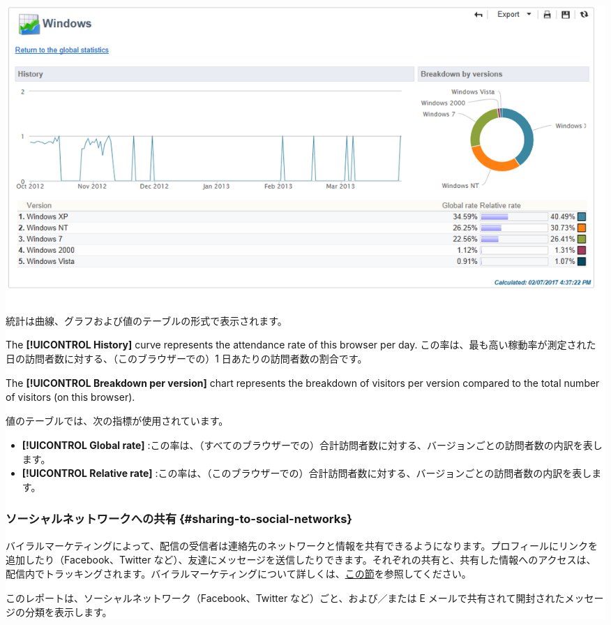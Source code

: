 ![](assets/s_ncs_user_explorers_report2.png)

統計は曲線、グラフおよび値のテーブルの形式で表示されます。

The **[!UICONTROL History]** curve represents the attendance rate of this browser per day. この率は、最も高い稼動率が測定された日の訪問者数に対する、（このブラウザーでの）1 日あたりの訪問者数の割合です。

The **[!UICONTROL Breakdown per version]** chart represents the breakdown of visitors per version compared to the total number of visitors (on this browser).

値のテーブルでは、次の指標が使用されています。

* **[!UICONTROL Global rate]** :この率は、（すべてのブラウザーでの）合計訪問者数に対する、バージョンごとの訪問者数の内訳を表します。
* **[!UICONTROL Relative rate]** :この率は、（このブラウザーでの）合計訪問者数に対する、バージョンごとの訪問者数の内訳を表します。

### ソーシャルネットワークへの共有 {#sharing-to-social-networks}

バイラルマーケティングによって、配信の受信者は連絡先のネットワークと情報を共有できるようになります。プロフィールにリンクを追加したり（Facebook、Twitter など）、友達にメッセージを送信したりできます。それぞれの共有と、共有した情報へのアクセスは、配信内でトラッキングされます。バイラルマーケティングについて詳しくは、[この節](../../delivery/using/viral-and-social-marketing.md)を参照してください。

このレポートは、ソーシャルネットワーク（Facebook、Twitter など）ごと、および／または E メールで共有されて開封されたメッセージの分類を表示します。
